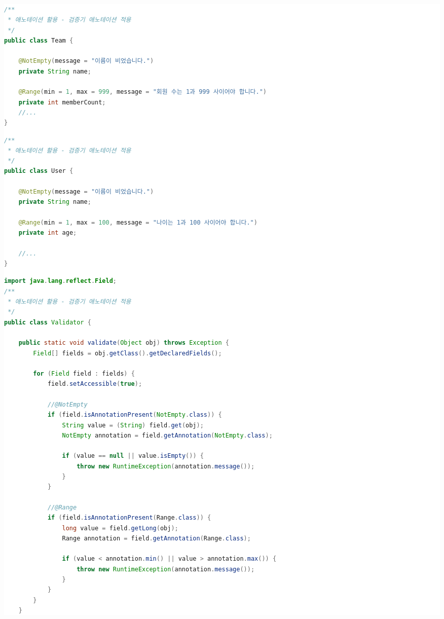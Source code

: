 ```java
```
```java
/**
 * 애노테이션 활용 - 검증기 애노테이션 적용
 */
public class Team {

    @NotEmpty(message = "이름이 비었습니다.")
    private String name;

    @Range(min = 1, max = 999, message = "회원 수는 1과 999 사이어야 합니다.")
    private int memberCount;
    //...
}
```
```java
/**
 * 애노테이션 활용 - 검증기 애노테이션 적용
 */
public class User {

    @NotEmpty(message = "이름이 비었습니다.")
    private String name;

    @Range(min = 1, max = 100, message = "나이는 1과 100 사이어야 합니다.")
    private int age;

    //...
}
```
```java
import java.lang.reflect.Field;
/**
 * 애노테이션 활용 - 검증기 애노테이션 적용
 */
public class Validator {

    public static void validate(Object obj) throws Exception {
        Field[] fields = obj.getClass().getDeclaredFields();

        for (Field field : fields) {
            field.setAccessible(true);

            //@NotEmpty
            if (field.isAnnotationPresent(NotEmpty.class)) {
                String value = (String) field.get(obj);
                NotEmpty annotation = field.getAnnotation(NotEmpty.class);

                if (value == null || value.isEmpty()) {
                    throw new RuntimeException(annotation.message());
                }
            }

            //@Range
            if (field.isAnnotationPresent(Range.class)) {
                long value = field.getLong(obj);
                Range annotation = field.getAnnotation(Range.class);

                if (value < annotation.min() || value > annotation.max()) {
                    throw new RuntimeException(annotation.message());
                }
            }
        }
    }
```